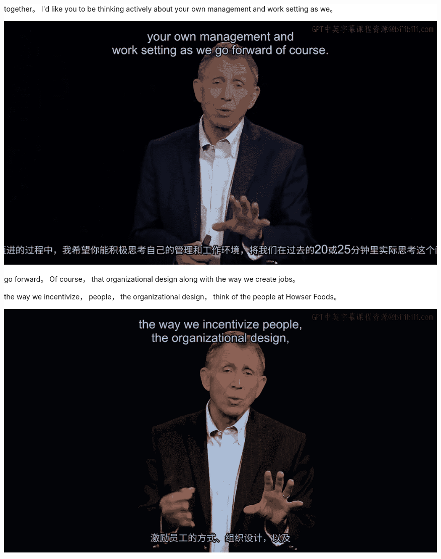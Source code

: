 together。 I'd like you to be thinking actively about your own management and work setting as we。

![](img/304d5c2efc97867e38017d3be2732090_4.png)

go forward。 Of course， that organizational design along with the way we create jobs。

the way we incentivize， people， the organizational design， think of the people at Howser Foods。

![](img/304d5c2efc97867e38017d3be2732090_6.png)
